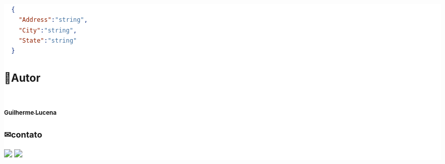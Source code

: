 ```json
  {
    "Address":"string",
    "City":"string",
    "State":"string"
  }
```

## 👾Autor

 <a href="https://github.com/Gui-lfm">
 <img style="border-radius: 50%;" src="https://avatars.githubusercontent.com/u/72154970?v=4" width="100px;" alt=""/>
 <br />
 <sub><b>Guilherme Lucena</b></sub></a>

### ✉contato

<div>
  <a href="mailto:guilherme.lucena17@gmail.com" target="_blank"><img src="https://img.shields.io/badge/Gmail-D14836?style=for-the-badge&logo=gmail&logoColor=white" target="_blank"/></a>
  <a href="https://www.linkedin.com/in/guilherme-lucena-fm94/" target="_blank"><img src="https://img.shields.io/badge/LinkedIn-0077B5?style=for-the-badge&logo=linkedin&logoColor=white" target="_blank"/></a>
</div>
